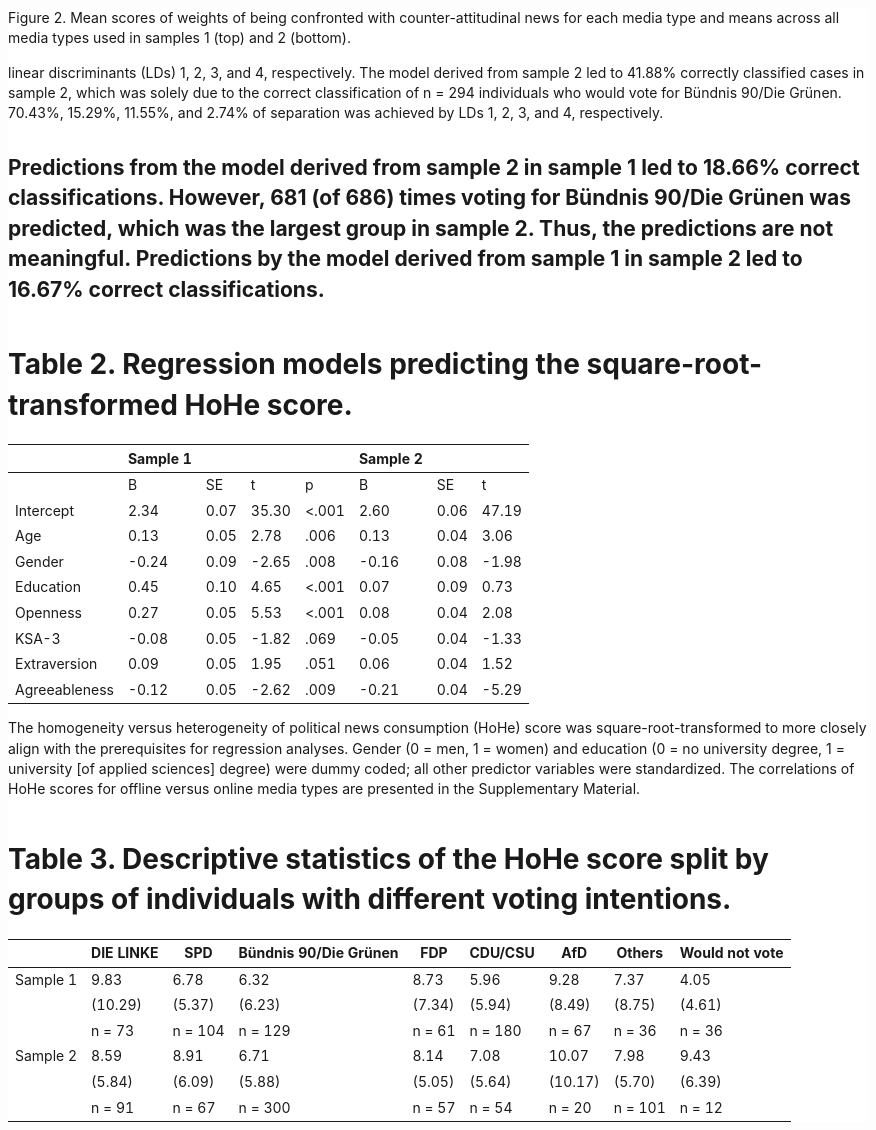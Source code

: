 Figure 2. Mean scores of weights of being confronted with counter-attitudinal news for each media type and means across all media types used in samples 1 (top) and 2 (bottom).

linear discriminants (LDs) 1, 2, 3, and 4, respectively. The model derived from sample 2 led to 41.88% correctly classified cases in sample 2, which was solely due to the correct classification of n = 294 individuals who would vote for Bündnis 90/Die Grünen. 70.43%, 15.29%, 11.55%, and 2.74% of separation was achieved by LDs 1, 2, 3, and 4, respectively.

Predictions from the model derived from sample 2 in sample 1 led to 18.66% correct classifications. However, 681 (of 686) times voting for Bündnis 90/Die Grünen was predicted, which was the largest group in sample 2. Thus, the predictions are not meaningful. Predictions by the model derived from sample 1 in sample 2 led to 16.67% correct classifications.
---
# Table 2. Regression models predicting the square-root-transformed HoHe score.

| |Sample 1| | | |Sample 2| | |
|---|---|---|---|---|---|---|---|
| |B|SE|t|p|B|SE|t|p|
|Intercept|2.34|0.07|35.30|<.001|2.60|0.06|47.19|<.001|
|Age|0.13|0.05|2.78|.006|0.13|0.04|3.06|.002|
|Gender|-0.24|0.09|-2.65|.008|-0.16|0.08|-1.98|.048|
|Education|0.45|0.10|4.65|<.001|0.07|0.09|0.73|.468|
|Openness|0.27|0.05|5.53|<.001|0.08|0.04|2.08|.038|
|KSA-3|-0.08|0.05|-1.82|.069|-0.05|0.04|-1.33|.182|
|Extraversion|0.09|0.05|1.95|.051|0.06|0.04|1.52|.130|
|Agreeableness|-0.12|0.05|-2.62|.009|-0.21|0.04|-5.29|<.001|

The homogeneity versus heterogeneity of political news consumption (HoHe) score was square-root-transformed to more closely align with the prerequisites for regression analyses. Gender (0 = men, 1 = women) and education (0 = no university degree, 1 = university [of applied sciences] degree) were dummy coded; all other predictor variables were standardized. The correlations of HoHe scores for offline versus online media types are presented in the Supplementary Material.

# Table 3. Descriptive statistics of the HoHe score split by groups of individuals with different voting intentions.

| |DIE LINKE|SPD|Bündnis 90/Die Grünen|FDP|CDU/CSU|AfD|Others|Would not vote|
|---|---|---|---|---|---|---|---|---|
|Sample 1|9.83|6.78|6.32|8.73|5.96|9.28|7.37|4.05|
| |(10.29)|(5.37)|(6.23)|(7.34)|(5.94)|(8.49)|(8.75)|(4.61)|
| |n = 73|n = 104|n = 129|n = 61|n = 180|n = 67|n = 36|n = 36|
|Sample 2|8.59|8.91|6.71|8.14|7.08|10.07|7.98|9.43|
| |(5.84)|(6.09)|(5.88)|(5.05)|(5.64)|(10.17)|(5.70)|(6.39)|
| |n = 91|n = 67|n = 300|n = 57|n = 54|n = 20|n = 101|n = 12|
